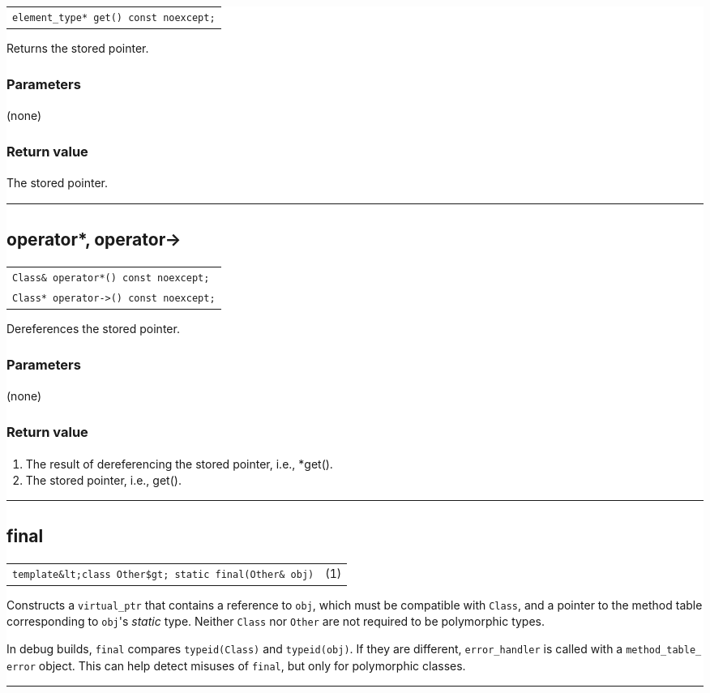 |                                         |
| --------------------------------------- |
| `element_type* get() const noexcept;`   |

Returns the stored pointer.

### Parameters
(none)

### Return value
The stored pointer.

---

<a name="deref-operator"></a>
## operator*, operator->

|                                       |
| ------------------------------------- |
| `Class& operator*() const noexcept;`  |
| `Class* operator->() const noexcept;` |

Dereferences the stored pointer.

### Parameters

(none)

### Return value

1) The result of dereferencing the stored pointer, i.e., *get().
2) The stored pointer, i.e., get().

---

## final

|                                                                            |     |
| ---------------------------------------------------------------------------| --- |
| `template&lt;class Other$gt; static final(Other& obj)`                           | (1) |

Constructs a `virtual_ptr` that contains a reference to `obj`, which must be
compatible with `Class`, and a pointer to the method table corresponding to
`obj`'s *static* type. Neither `Class` nor `Other` are not required to be
polymorphic types.

In debug builds, `final` compares `typeid(Class)` and `typeid(obj)`. If they are
different, `error_handler` is called with a `method_table_error` object. This
can help detect misuses of `final`, but only for polymorphic classes.

---
